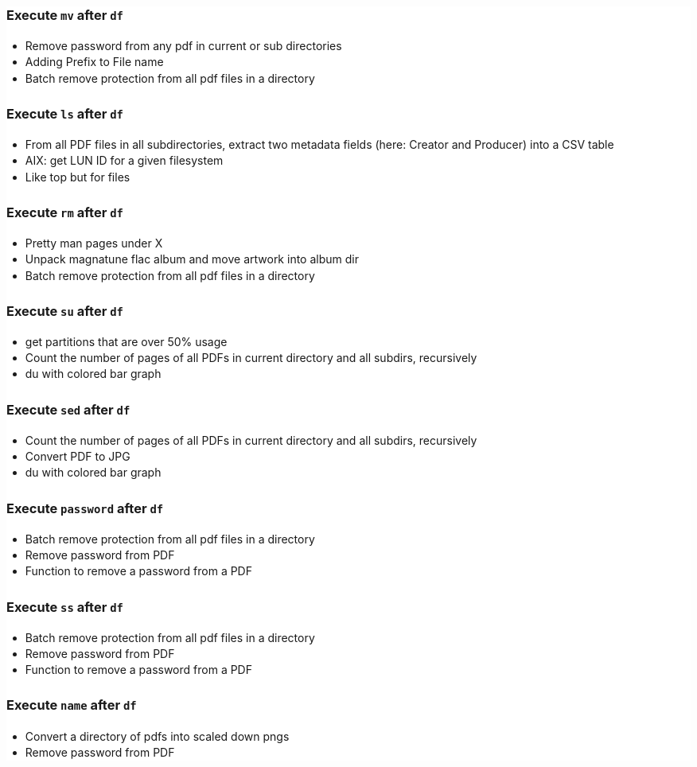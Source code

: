             
### Execute `mv` after `df`

- Remove password from any pdf in current or sub directories
- Adding Prefix to File name
- Batch remove protection from all pdf files in a directory

            
### Execute `ls` after `df`

- From all PDF files in all subdirectories, extract two metadata fields (here: Creator and Producer) into a CSV table
- AIX: get LUN ID for a given filesystem
- Like top but for files

            
### Execute `rm` after `df`

- Pretty man pages under X
- Unpack magnatune flac album and move artwork into album dir
- Batch remove protection from all pdf files in a directory

            
### Execute `su` after `df`

- get partitions that are over 50% usage
- Count the number of pages of all PDFs in current directory and all subdirs, recursively
- du with colored bar graph

            
### Execute `sed` after `df`

- Count the number of pages of all PDFs in current directory and all subdirs, recursively
- Convert PDF to JPG
- du with colored bar graph

            
### Execute `password` after `df`

- Batch remove protection from all pdf files in a directory
- Remove password from PDF
- Function to remove a password from a PDF

            
### Execute `ss` after `df`

- Batch remove protection from all pdf files in a directory
- Remove password from PDF
- Function to remove a password from a PDF

            
### Execute `name` after `df`

- Convert a directory of pdfs into scaled down pngs
- Remove password from PDF
